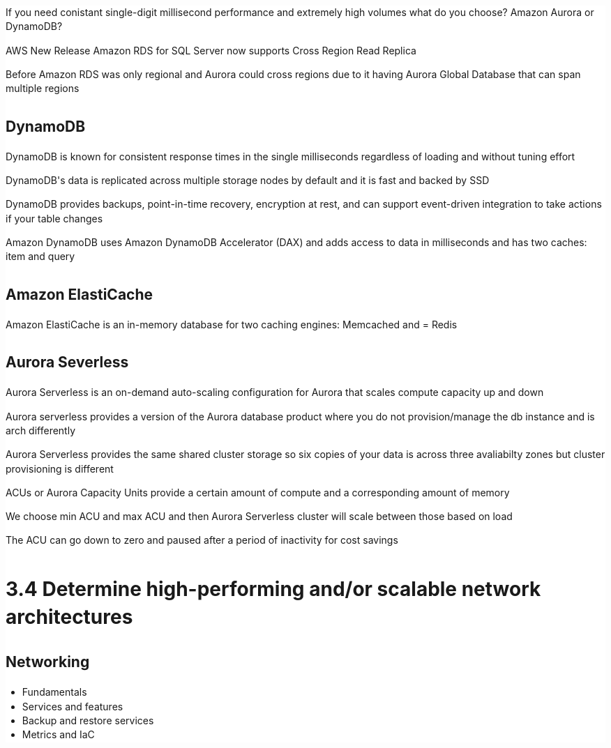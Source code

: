 If you need conistant single-digit millisecond performance and extremely high volumes what do you choose? Amazon Aurora or DynamoDB?

AWS New Release Amazon RDS for SQL Server now supports Cross Region Read Replica

Before Amazon RDS was only regional and Aurora could cross regions due to it having Aurora Global Database that can span multiple regions


## DynamoDB 

DynamoDB is known for consistent response times in the single milliseconds regardless of loading and without tuning effort

DynamoDB's data is replicated across multiple storage nodes by default and it is fast and backed by SSD

DynamoDB provides backups, point-in-time recovery, encryption at rest, and can support event-driven integration to take actions if your table changes

Amazon DynamoDB uses Amazon DynamoDB Accelerator (DAX) and adds access to data in milliseconds and has two caches: item and query

## Amazon ElastiCache

Amazon ElastiCache is an in-memory database for two caching engines: Memcached and = Redis

## Aurora Severless

Aurora Serverless is an on-demand auto-scaling configuration for Aurora that scales compute capacity up and down

Aurora serverless provides a version of the Aurora database product where you do not provision/manage the db instance and is arch differently

Aurora Serverless provides the same shared cluster storage so six copies of your data is across three avaliabilty zones but cluster provisioning is different

ACUs or Aurora Capacity Units provide a certain amount of compute and a corresponding amount of memory

We choose min ACU and max ACU and then Aurora Serverless cluster will scale between those based on load

The ACU can go down to zero and paused after a period of inactivity for cost savings

# 3.4 Determine high-performing and/or scalable network architectures

## Networking

- Fundamentals
- Services and features
- Backup and restore services
- Metrics and IaC
